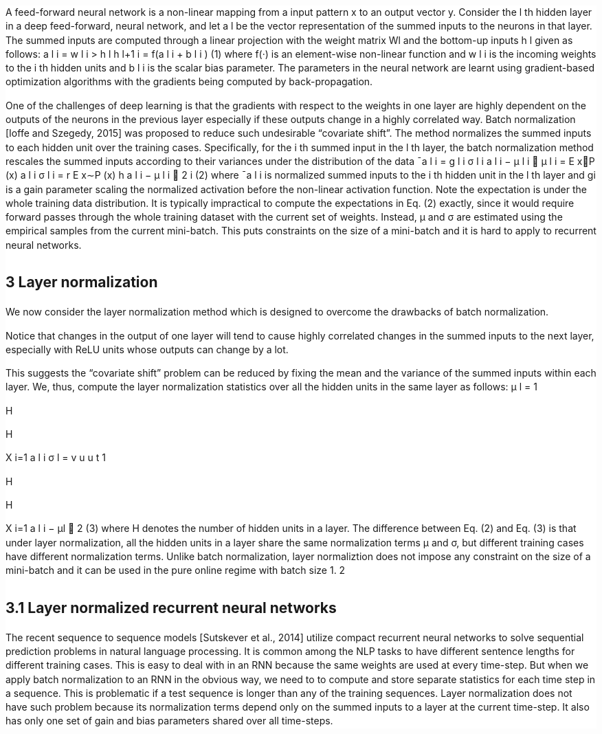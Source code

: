 A feed-forward neural network is a non-linear mapping from a input pattern x to an output vector y. Consider the l th hidden layer in a deep feed-forward, neural network, and let a l be the vector representation of the summed inputs to the neurons in that layer. The summed inputs are computed through a linear projection with the weight matrix Wl and the bottom-up inputs h l given as follows: a l i = w l i > h l h l+1 i = f(a l i + b l i ) (1) where f(·) is an element-wise non-linear function and w l i is the incoming weights to the i th hidden units and b l i is the scalar bias parameter. The parameters in the neural network are learnt using gradient-based optimization algorithms with the gradients being computed by back-propagation.

One of the challenges of deep learning is that the gradients with respect to the weights in one layer are highly dependent on the outputs of the neurons in the previous layer especially if these outputs change in a highly correlated way. Batch normalization [Ioffe and Szegedy, 2015] was proposed to reduce such undesirable “covariate shift”. The method normalizes the summed inputs to each hidden unit over the training cases. Specifically, for the i th summed input in the l th layer, the batch normalization method rescales the summed inputs according to their variances under the distribution of the data ¯a l i = g l i σ l i  a l i − µ l i  µ l i = E x∼P (x)  a l i σ l i = r E x∼P (x) h  a l i − µ l i  2 i (2) where ¯a l i is normalized summed inputs to the i th hidden unit in the l th layer and gi is a gain parameter scaling the normalized activation before the non-linear activation function. Note the expectation is under the whole training data distribution. It is typically impractical to compute the expectations in Eq. (2) exactly, since it would require forward passes through the whole training dataset with the current set of weights. Instead, µ and σ are estimated using the empirical samples from the current mini-batch. This puts constraints on the size of a mini-batch and it is hard to apply to recurrent neural networks. 

## 3 Layer normalization

We now consider the layer normalization method which is designed to overcome the drawbacks of batch normalization.

Notice that changes in the output of one layer will tend to cause highly correlated changes in the summed inputs to the next layer, especially with ReLU units whose outputs can change by a lot.

This suggests the “covariate shift” problem can be reduced by fixing the mean and the variance of the summed inputs within each layer. We, thus, compute the layer normalization statistics over all the hidden units in the same layer as follows: µ l = 1

H

H

X i=1 a l i σ l = v u u t 1

H

H

X i=1  a l i − µl  2 (3) where H denotes the number of hidden units in a layer. The difference between Eq. (2) and Eq. (3) is that under layer normalization, all the hidden units in a layer share the same normalization terms µ and σ, but different training cases have different normalization terms. Unlike batch normalization, layer normaliztion does not impose any constraint on the size of a mini-batch and it can be used in the pure online regime with batch size 1. 2

## 3.1 Layer normalized recurrent neural networks
The recent sequence to sequence models [Sutskever et al., 2014] utilize compact recurrent neural networks to solve sequential prediction problems in natural language processing. It is common among the NLP tasks to have different sentence lengths for different training cases. This is easy to deal with in an RNN because the same weights are used at every time-step. But when we apply batch normalization to an RNN in the obvious way, we need to to compute and store separate statistics for each time step in a sequence. This is problematic if a test sequence is longer than any of the training sequences. Layer normalization does not have such problem because its normalization terms depend only on the summed inputs to a layer at the current time-step. It also has only one set of gain and bias parameters shared over all time-steps.
